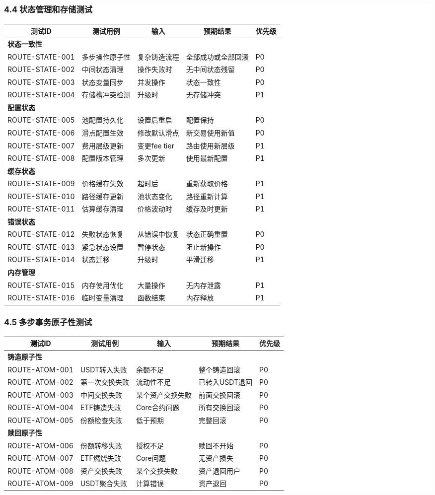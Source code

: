 ### 4.4 状态管理和存储测试

| 测试ID | 测试用例 | 输入 | 预期结果 | 优先级 |
|--------|---------|------|----------|--------|
| **状态一致性** | | | | |
| ROUTE-STATE-001 | 多步操作原子性 | 复杂铸造流程 | 全部成功或全部回滚 | P0 |
| ROUTE-STATE-002 | 中间状态清理 | 操作失败时 | 无中间状态残留 | P0 |
| ROUTE-STATE-003 | 状态变量同步 | 并发操作 | 状态一致性 | P0 |
| ROUTE-STATE-004 | 存储槽冲突检测 | 升级时 | 无存储冲突 | P1 |
| **配置状态** | | | | |
| ROUTE-STATE-005 | 池配置持久化 | 设置后重启 | 配置保持 | P0 |
| ROUTE-STATE-006 | 滑点配置生效 | 修改默认滑点 | 新交易使用新值 | P0 |
| ROUTE-STATE-007 | 费用层级更新 | 变更fee tier | 路由使用新层级 | P1 |
| ROUTE-STATE-008 | 配置版本管理 | 多次更新 | 使用最新配置 | P1 |
| **缓存状态** | | | | |
| ROUTE-STATE-009 | 价格缓存失效 | 超时后 | 重新获取价格 | P1 |
| ROUTE-STATE-010 | 路径缓存更新 | 池状态变化 | 路径重新计算 | P1 |
| ROUTE-STATE-011 | 估算缓存清理 | 价格波动时 | 缓存及时更新 | P1 |
| **错误状态** | | | | |
| ROUTE-STATE-012 | 失败状态恢复 | 从错误中恢复 | 状态正确重置 | P0 |
| ROUTE-STATE-013 | 紧急状态设置 | 暂停状态 | 阻止新操作 | P0 |
| ROUTE-STATE-014 | 状态迁移 | 升级时 | 平滑迁移 | P1 |
| **内存管理** | | | | |
| ROUTE-STATE-015 | 内存使用优化 | 大量操作 | 无内存泄露 | P1 |
| ROUTE-STATE-016 | 临时变量清理 | 函数结束 | 内存释放 | P1 |

### 4.5 多步事务原子性测试

| 测试ID | 测试用例 | 输入 | 预期结果 | 优先级 |
|--------|---------|------|----------|--------|
| **铸造原子性** | | | | |
| ROUTE-ATOM-001 | USDT转入失败 | 余额不足 | 整个铸造回滚 | P0 |
| ROUTE-ATOM-002 | 第一次交换失败 | 流动性不足 | 已转入USDT退回 | P0 |
| ROUTE-ATOM-003 | 中间交换失败 | 某个资产交换失败 | 前面交换回滚 | P0 |
| ROUTE-ATOM-004 | ETF铸造失败 | Core合约问题 | 所有交换回滚 | P0 |
| ROUTE-ATOM-005 | 份额检查失败 | 低于预期 | 完整回滚 | P0 |
| **赎回原子性** | | | | |
| ROUTE-ATOM-006 | 份额转移失败 | 授权不足 | 赎回不开始 | P0 |
| ROUTE-ATOM-007 | ETF燃烧失败 | Core问题 | 无资产损失 | P0 |
| ROUTE-ATOM-008 | 资产交换失败 | 某个交换失败 | 资产退回用户 | P0 |
| ROUTE-ATOM-009 | USDT聚合失败 | 计算错误 | 资产退回 | P0 |